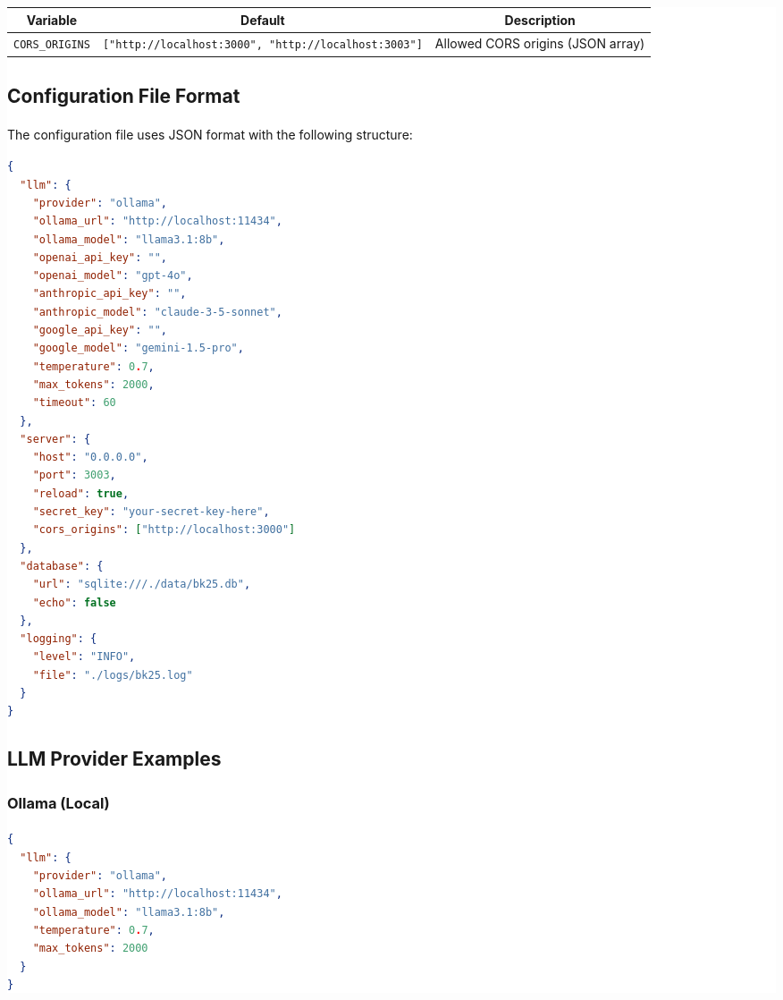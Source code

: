 | Variable | Default | Description |
|----------|---------|-------------|
| `CORS_ORIGINS` | `["http://localhost:3000", "http://localhost:3003"]` | Allowed CORS origins (JSON array) |

## Configuration File Format

The configuration file uses JSON format with the following structure:

```json
{
  "llm": {
    "provider": "ollama",
    "ollama_url": "http://localhost:11434",
    "ollama_model": "llama3.1:8b",
    "openai_api_key": "",
    "openai_model": "gpt-4o",
    "anthropic_api_key": "",
    "anthropic_model": "claude-3-5-sonnet",
    "google_api_key": "",
    "google_model": "gemini-1.5-pro",
    "temperature": 0.7,
    "max_tokens": 2000,
    "timeout": 60
  },
  "server": {
    "host": "0.0.0.0",
    "port": 3003,
    "reload": true,
    "secret_key": "your-secret-key-here",
    "cors_origins": ["http://localhost:3000"]
  },
  "database": {
    "url": "sqlite:///./data/bk25.db",
    "echo": false
  },
  "logging": {
    "level": "INFO",
    "file": "./logs/bk25.log"
  }
}
```

## LLM Provider Examples

### Ollama (Local)

```json
{
  "llm": {
    "provider": "ollama",
    "ollama_url": "http://localhost:11434",
    "ollama_model": "llama3.1:8b",
    "temperature": 0.7,
    "max_tokens": 2000
  }
}
```
